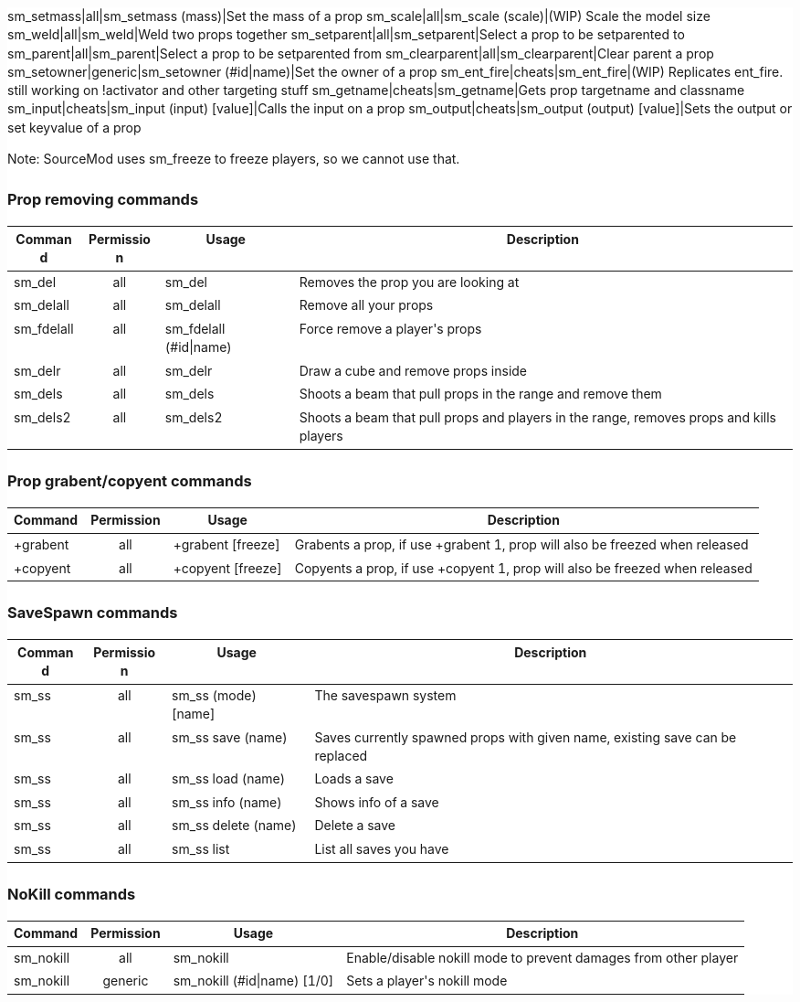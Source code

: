 sm_setmass|all|sm_setmass (mass)|Set the mass of a prop
sm_scale|all|sm_scale (scale)|(WIP) Scale the model size
sm_weld|all|sm_weld|Weld two props together
sm_setparent|all|sm_setparent|Select a prop to be setparented to
sm_parent|all|sm_parent|Select a prop to be setparented from
sm_clearparent|all|sm_clearparent|Clear parent a prop
sm_setowner|generic|sm_setowner (#id\|name)|Set the owner of a prop
sm_ent_fire|cheats|sm_ent_fire|(WIP) Replicates ent_fire. still working on !activator and other targeting stuff
sm_getname|cheats|sm_getname|Gets prop targetname and classname
sm_input|cheats|sm_input (input) [value]|Calls the input on a prop
sm_output|cheats|sm_output (output) [value]|Sets the output or set keyvalue of a prop

Note: SourceMod uses sm_freeze to freeze players, so we cannot use that.

### Prop removing commands

**Command**|**Permission**|**Usage**|**Description**
-|:-:|-|-
sm_del|all|sm_del|Removes the prop you are looking at
sm_delall|all|sm_delall|Remove all your props
sm_fdelall|all|sm_fdelall (#id\|name)|Force remove a player's props
sm_delr|all|sm_delr|Draw a cube and remove props inside
sm_dels|all|sm_dels|Shoots a beam that pull props in the range and remove them
sm_dels2|all|sm_dels2|Shoots a beam that pull props and players in the range, removes props and kills players

### Prop grabent/copyent commands

**Command**|**Permission**|**Usage**|**Description**
-|:-:|-|-
+grabent|all|+grabent [freeze]|Grabents a prop, if use +grabent 1, prop will also be freezed when released
+copyent|all|+copyent [freeze]|Copyents a prop, if use +copyent 1, prop will also be freezed when released

### SaveSpawn commands

**Command**|**Permission**|**Usage**|**Description**
-|:-:|-|-
sm_ss|all|sm_ss (mode) [name]|The savespawn system
sm_ss|all|sm_ss save (name)|Saves currently spawned props with given name, existing save can be replaced
sm_ss|all|sm_ss load (name)|Loads a save
sm_ss|all|sm_ss info (name)|Shows info of a save
sm_ss|all|sm_ss delete (name)|Delete a save
sm_ss|all|sm_ss list|List all saves you have

### NoKill commands

**Command**|**Permission**|**Usage**|**Description**
-|:-:|-|-
sm_nokill|all|sm_nokill|Enable/disable nokill mode to prevent damages from other player
sm_nokill|generic|sm_nokill (#id\|name) [1/0]|Sets a player's nokill mode
